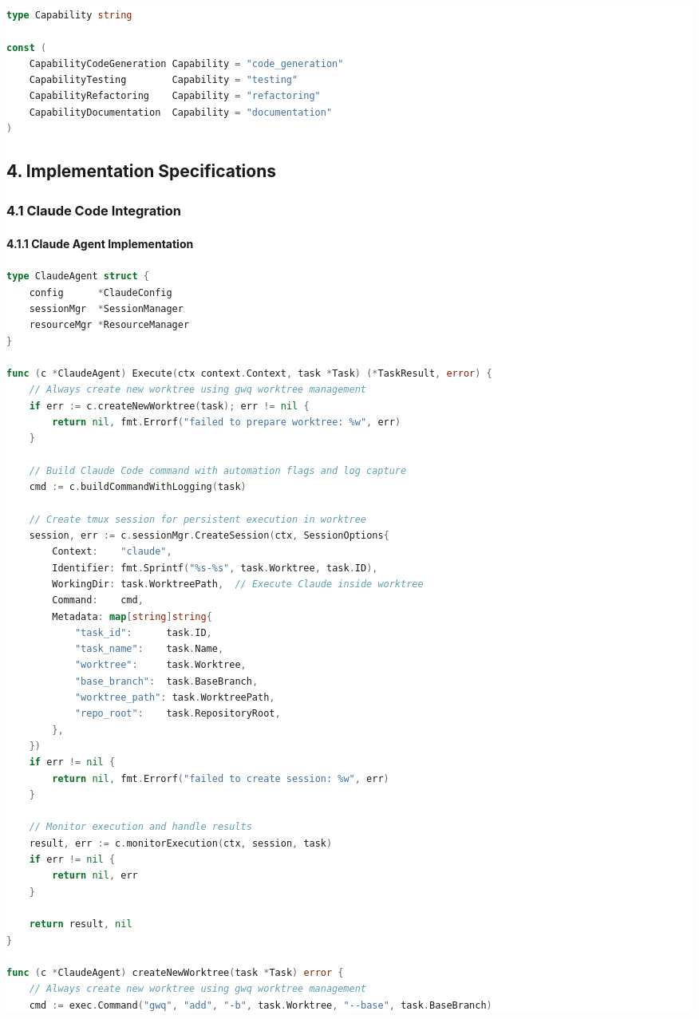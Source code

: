 ```go
type Capability string

const (
    CapabilityCodeGeneration Capability = "code_generation"
    CapabilityTesting        Capability = "testing"
    CapabilityRefactoring    Capability = "refactoring"
    CapabilityDocumentation  Capability = "documentation"
)
```

## 4. Implementation Specifications

### 4.1 Claude Code Integration

#### 4.1.1 Claude Agent Implementation

```go
type ClaudeAgent struct {
    config      *ClaudeConfig
    sessionMgr  *SessionManager
    resourceMgr *ResourceManager
}

func (c *ClaudeAgent) Execute(ctx context.Context, task *Task) (*TaskResult, error) {
    // Always create new worktree using gwq worktree management
    if err := c.createNewWorktree(task); err != nil {
        return nil, fmt.Errorf("failed to prepare worktree: %w", err)
    }
    
    // Build Claude Code command with automation flags and log capture
    cmd := c.buildCommandWithLogging(task)
    
    // Create tmux session for persistent execution in worktree
    session, err := c.sessionMgr.CreateSession(ctx, SessionOptions{
        Context:    "claude",
        Identifier: fmt.Sprintf("%s-%s", task.Worktree, task.ID),
        WorkingDir: task.WorktreePath,  // Execute Claude inside worktree
        Command:    cmd,
        Metadata: map[string]string{
            "task_id":      task.ID,
            "task_name":    task.Name,
            "worktree":     task.Worktree,
            "base_branch":  task.BaseBranch,
            "worktree_path": task.WorktreePath,
            "repo_root":    task.RepositoryRoot,
        },
    })
    if err != nil {
        return nil, fmt.Errorf("failed to create session: %w", err)
    }
    
    // Monitor execution and handle results
    result, err := c.monitorExecution(ctx, session, task)
    if err != nil {
        return nil, err
    }
    
    return result, nil
}

func (c *ClaudeAgent) createNewWorktree(task *Task) error {
    // Always create new worktree using gwq worktree management
    cmd := exec.Command("gwq", "add", "-b", task.Worktree, "--base", task.BaseBranch)
```